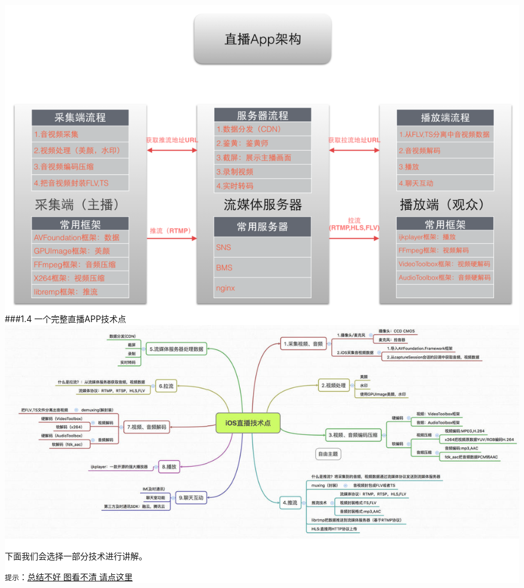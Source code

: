 ![](直播app架构.png)
###1.4 一个完整直播APP技术点
![](直播app技术点.jpeg)

下面我们会选择一部分技术进行讲解。

`提示`：[总结不好 图看不清 请点这里](http://www.jianshu.com/p/bd42bacbe4cc)
